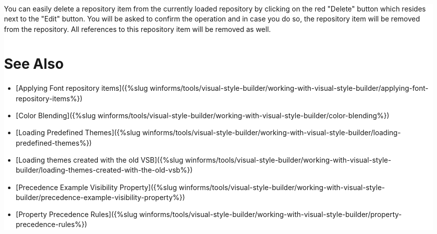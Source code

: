 You can easily delete a repository item from the currently loaded repository  by clicking on the red "Delete" button which resides next to the "Edit" button. You will be asked to confirm the operation and in case you do so, the repository item will be removed from the repository. All references to this repository item will be removed as well.

# See Also
* [Applying Font repository items]({%slug winforms/tools/visual-style-builder/working-with-visual-style-builder/applying-font-repository-items%})

* [Color Blending]({%slug winforms/tools/visual-style-builder/working-with-visual-style-builder/color-blending%})

* [Loading Predefined Themes]({%slug winforms/tools/visual-style-builder/working-with-visual-style-builder/loading-predefined-themes%})

* [Loading themes created with the old VSB]({%slug winforms/tools/visual-style-builder/working-with-visual-style-builder/loading-themes-created-with-the-old-vsb%})

* [Precedence Example Visibility Property]({%slug winforms/tools/visual-style-builder/working-with-visual-style-builder/precedence-example-visibility-property%})

* [Property Precedence Rules]({%slug winforms/tools/visual-style-builder/working-with-visual-style-builder/property-precedence-rules%})
